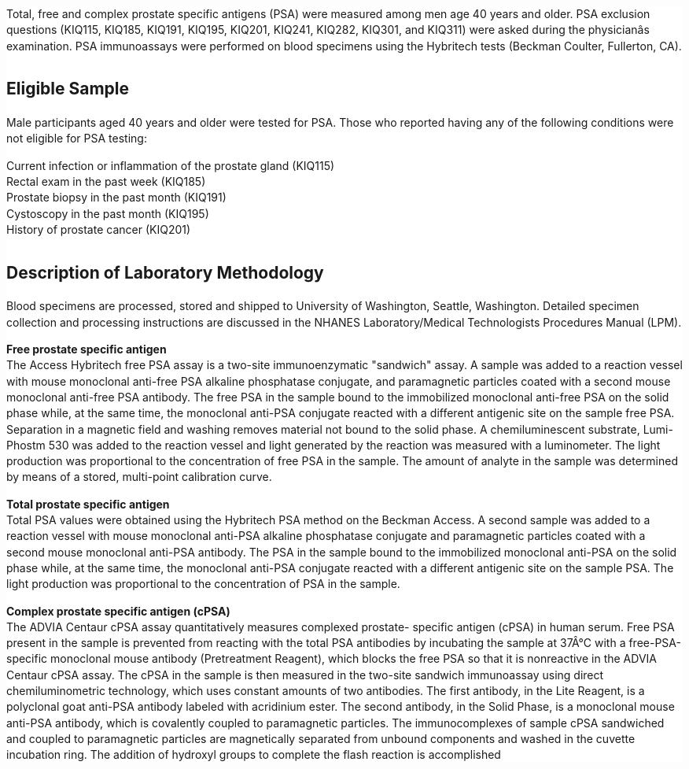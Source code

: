 Total, free and complex prostate specific antigens (PSA) were measured among
men age 40 years and older. PSA exclusion questions (KIQ115, KIQ185, KIQ191,
KIQ195, KIQ201, KIQ241, KIQ282, KIQ301, and KIQ311) were asked during the
physicianâs examination. PSA immunoassays were performed on blood specimens
using the Hybritech tests (Beckman Coulter, Fullerton, CA).

## Eligible Sample

Male participants aged 40 years and older were tested for PSA. Those who
reported having any of the following conditions were not eligible for PSA
testing:

Current infection or inflammation of the prostate gland (KIQ115)  
Rectal exam in the past week (KIQ185)  
Prostate biopsy in the past month (KIQ191)  
Cystoscopy in the past month (KIQ195)  
History of prostate cancer (KIQ201)

## Description of Laboratory Methodology

Blood specimens are processed, stored and shipped to University of Washington,
Seattle, Washington. Detailed specimen collection and processing instructions
are discussed in the NHANES Laboratory/Medical Technologists Procedures Manual
(LPM).

**Free prostate specific antigen**  
The Access Hybritech free PSA assay is a two-site immunoenzymatic "sandwich"
assay. A sample was added to a reaction vessel with mouse monoclonal anti-free
PSA alkaline phosphatase conjugate, and paramagnetic particles coated with a
second mouse monoclonal anti-free PSA antibody. The free PSA in the sample
bound to the immobilized monoclonal anti-free PSA on the solid phase while, at
the same time, the monoclonal anti-PSA conjugate reacted with a different
antigenic site on the sample free PSA. Separation in a magnetic field and
washing removes material not bound to the solid phase. A chemiluminescent
substrate, Lumi-Phostm 530 was added to the reaction vessel and light
generated by the reaction was measured with a luminometer. The light
production was proportional to the concentration of free PSA in the sample.
The amount of analyte in the sample was determined by means of a stored,
multi-point calibration curve.  
  
**Total prostate specific antigen**  
Total PSA values were obtained using the Hybritech PSA method on the Beckman
Access. A second sample was added to a reaction vessel with mouse monoclonal
anti-PSA alkaline phosphatase conjugate and paramagnetic particles coated with
a second mouse monoclonal anti-PSA antibody. The PSA in the sample bound to
the immobilized monoclonal anti-PSA on the solid phase while, at the same
time, the monoclonal anti-PSA conjugate reacted with a different antigenic
site on the sample PSA. The light production was proportional to the
concentration of PSA in the sample.  
  
**Complex prostate specific antigen (cPSA)**  
The ADVIA Centaur cPSA assay quantitatively measures complexed prostate-
specific antigen (cPSA) in human serum. Free PSA present in the sample is
prevented from reacting with the total PSA antibodies by incubating the sample
at 37Â°C with a free-PSA-specific monoclonal mouse antibody (Pretreatment
Reagent), which blocks the free PSA so that it is nonreactive in the ADVIA
Centaur cPSA assay. The cPSA in the sample is then measured in the two-site
sandwich immunoassay using direct chemiluminometric technology, which uses
constant amounts of two antibodies. The first antibody, in the Lite Reagent,
is a polyclonal goat anti-PSA antibody labeled with acridinium ester. The
second antibody, in the Solid Phase, is a monoclonal mouse anti-PSA antibody,
which is covalently coupled to paramagnetic particles. The immunocomplexes of
sample cPSA sandwiched and coupled to paramagnetic particles are magnetically
separated from unbound components and washed in the cuvette incubation ring.
The addition of hydroxyl groups to complete the flash reaction is accomplished
